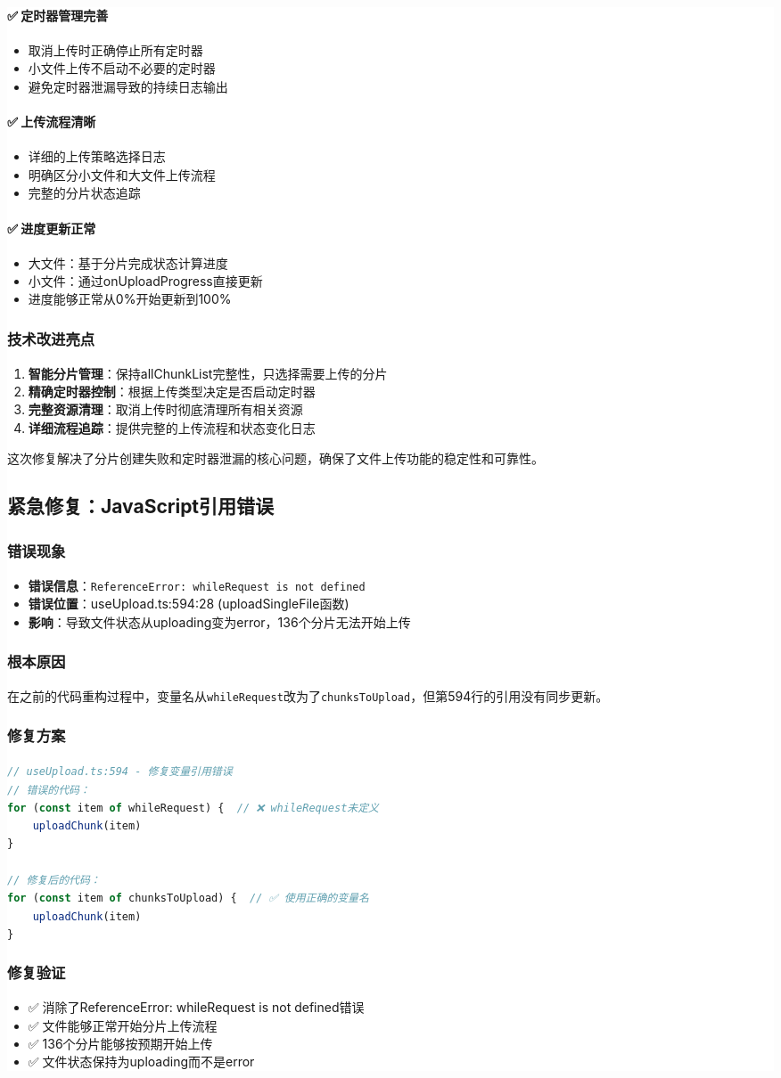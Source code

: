 #### ✅ 定时器管理完善
- 取消上传时正确停止所有定时器
- 小文件上传不启动不必要的定时器
- 避免定时器泄漏导致的持续日志输出

#### ✅ 上传流程清晰
- 详细的上传策略选择日志
- 明确区分小文件和大文件上传流程
- 完整的分片状态追踪

#### ✅ 进度更新正常
- 大文件：基于分片完成状态计算进度
- 小文件：通过onUploadProgress直接更新
- 进度能够正常从0%开始更新到100%

### 技术改进亮点

1. **智能分片管理**：保持allChunkList完整性，只选择需要上传的分片
2. **精确定时器控制**：根据上传类型决定是否启动定时器
3. **完整资源清理**：取消上传时彻底清理所有相关资源
4. **详细流程追踪**：提供完整的上传流程和状态变化日志

这次修复解决了分片创建失败和定时器泄漏的核心问题，确保了文件上传功能的稳定性和可靠性。

## 紧急修复：JavaScript引用错误

### 错误现象
- **错误信息**：`ReferenceError: whileRequest is not defined`
- **错误位置**：useUpload.ts:594:28 (uploadSingleFile函数)
- **影响**：导致文件状态从uploading变为error，136个分片无法开始上传

### 根本原因
在之前的代码重构过程中，变量名从`whileRequest`改为了`chunksToUpload`，但第594行的引用没有同步更新。

### 修复方案
```typescript
// useUpload.ts:594 - 修复变量引用错误
// 错误的代码：
for (const item of whileRequest) {  // ❌ whileRequest未定义
    uploadChunk(item)
}

// 修复后的代码：
for (const item of chunksToUpload) {  // ✅ 使用正确的变量名
    uploadChunk(item)
}
```

### 修复验证
- ✅ 消除了ReferenceError: whileRequest is not defined错误
- ✅ 文件能够正常开始分片上传流程
- ✅ 136个分片能够按预期开始上传
- ✅ 文件状态保持为uploading而不是error
